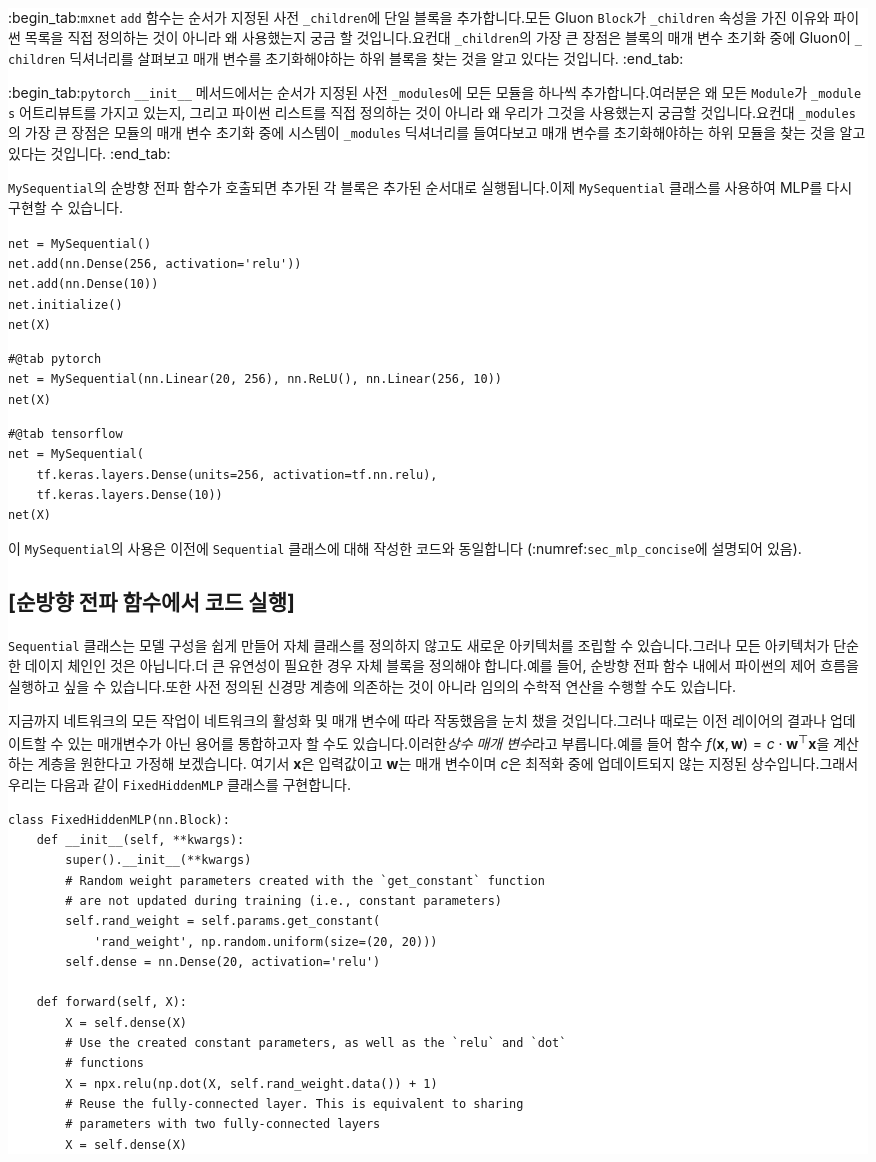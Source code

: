 :begin_tab:`mxnet`
`add` 함수는 순서가 지정된 사전 `_children`에 단일 블록을 추가합니다.모든 Gluon `Block`가 `_children` 속성을 가진 이유와 파이썬 목록을 직접 정의하는 것이 아니라 왜 사용했는지 궁금 할 것입니다.요컨대 `_children`의 가장 큰 장점은 블록의 매개 변수 초기화 중에 Gluon이 `_children` 딕셔너리를 살펴보고 매개 변수를 초기화해야하는 하위 블록을 찾는 것을 알고 있다는 것입니다.
:end_tab:

:begin_tab:`pytorch`
`__init__` 메서드에서는 순서가 지정된 사전 `_modules`에 모든 모듈을 하나씩 추가합니다.여러분은 왜 모든 `Module`가 `_modules` 어트리뷰트를 가지고 있는지, 그리고 파이썬 리스트를 직접 정의하는 것이 아니라 왜 우리가 그것을 사용했는지 궁금할 것입니다.요컨대 `_modules`의 가장 큰 장점은 모듈의 매개 변수 초기화 중에 시스템이 `_modules` 딕셔너리를 들여다보고 매개 변수를 초기화해야하는 하위 모듈을 찾는 것을 알고 있다는 것입니다.
:end_tab:

`MySequential`의 순방향 전파 함수가 호출되면 추가된 각 블록은 추가된 순서대로 실행됩니다.이제 `MySequential` 클래스를 사용하여 MLP를 다시 구현할 수 있습니다.

```{.python .input}
net = MySequential()
net.add(nn.Dense(256, activation='relu'))
net.add(nn.Dense(10))
net.initialize()
net(X)
```

```{.python .input}
#@tab pytorch
net = MySequential(nn.Linear(20, 256), nn.ReLU(), nn.Linear(256, 10))
net(X)
```

```{.python .input}
#@tab tensorflow
net = MySequential(
    tf.keras.layers.Dense(units=256, activation=tf.nn.relu),
    tf.keras.layers.Dense(10))
net(X)
```

이 `MySequential`의 사용은 이전에 `Sequential` 클래스에 대해 작성한 코드와 동일합니다 (:numref:`sec_mlp_concise`에 설명되어 있음). 

## [**순방향 전파 함수에서 코드 실행**]

`Sequential` 클래스는 모델 구성을 쉽게 만들어 자체 클래스를 정의하지 않고도 새로운 아키텍처를 조립할 수 있습니다.그러나 모든 아키텍처가 단순한 데이지 체인인 것은 아닙니다.더 큰 유연성이 필요한 경우 자체 블록을 정의해야 합니다.예를 들어, 순방향 전파 함수 내에서 파이썬의 제어 흐름을 실행하고 싶을 수 있습니다.또한 사전 정의된 신경망 계층에 의존하는 것이 아니라 임의의 수학적 연산을 수행할 수도 있습니다. 

지금까지 네트워크의 모든 작업이 네트워크의 활성화 및 매개 변수에 따라 작동했음을 눈치 챘을 것입니다.그러나 때로는 이전 레이어의 결과나 업데이트할 수 있는 매개변수가 아닌 용어를 통합하고자 할 수도 있습니다.이러한*상수 매개 변수*라고 부릅니다.예를 들어 함수 $f(\mathbf{x},\mathbf{w}) = c \cdot \mathbf{w}^\top \mathbf{x}$을 계산하는 계층을 원한다고 가정해 보겠습니다. 여기서 $\mathbf{x}$은 입력값이고 $\mathbf{w}$는 매개 변수이며 $c$은 최적화 중에 업데이트되지 않는 지정된 상수입니다.그래서 우리는 다음과 같이 `FixedHiddenMLP` 클래스를 구현합니다.

```{.python .input}
class FixedHiddenMLP(nn.Block):
    def __init__(self, **kwargs):
        super().__init__(**kwargs)
        # Random weight parameters created with the `get_constant` function
        # are not updated during training (i.e., constant parameters)
        self.rand_weight = self.params.get_constant(
            'rand_weight', np.random.uniform(size=(20, 20)))
        self.dense = nn.Dense(20, activation='relu')

    def forward(self, X):
        X = self.dense(X)
        # Use the created constant parameters, as well as the `relu` and `dot`
        # functions
        X = npx.relu(np.dot(X, self.rand_weight.data()) + 1)
        # Reuse the fully-connected layer. This is equivalent to sharing
        # parameters with two fully-connected layers
        X = self.dense(X)
```
